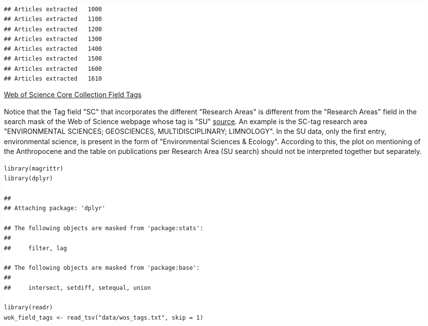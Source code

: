     ## Articles extracted   1000 
    ## Articles extracted   1100 
    ## Articles extracted   1200 
    ## Articles extracted   1300 
    ## Articles extracted   1400 
    ## Articles extracted   1500 
    ## Articles extracted   1600 
    ## Articles extracted   1610

[Web of Science Core Collection Field
Tags](https://images.webofknowledge.com/images/help/WOS/hs_wos_fieldtags.html)

Notice that the Tag field "SC" that incorporates the different "Research
Areas" is different from the "Research Areas" field in the search mask
of the Web of Science webpage whose tag is "SU"
[source](https://images.webofknowledge.com/WOKRS528R15/help/WOS/hp_research_areas_easca.html).
An example is the SC-tag research area "ENVIRONMENTAL SCIENCES;
GEOSCIENCES, MULTIDISCIPLINARY; LIMNOLOGY". In the SU data, only the
first entry, environmental science, is present in the form of
"Environmental Sciences & Ecology". According to this, the plot on
mentioning of the Anthropocene and the table on publications per
Research Area (SU search) should not be interpreted together but
separately.

    library(magrittr)
    library(dplyr)

    ## 
    ## Attaching package: 'dplyr'

    ## The following objects are masked from 'package:stats':
    ## 
    ##     filter, lag

    ## The following objects are masked from 'package:base':
    ## 
    ##     intersect, setdiff, setequal, union

    library(readr)
    wok_field_tags <- read_tsv("data/wos_tags.txt", skip = 1)
